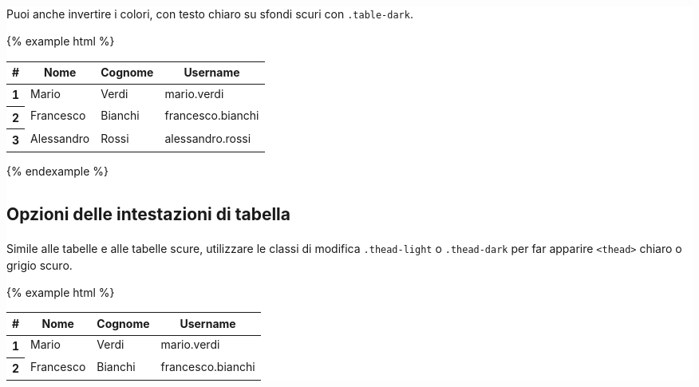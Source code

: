 Puoi anche invertire i colori, con testo chiaro su sfondi scuri con `.table-dark`.

{% example html %}
<table class="table table-dark">
  <thead>
    <tr>
      <th scope="col">#</th>
      <th scope="col">Nome</th>
      <th scope="col">Cognome</th>
      <th scope="col">Username</th>
    </tr>
  </thead>
  <tbody>
    <tr>
      <th scope="row">1</th>
      <td>Mario</td>
      <td>Verdi</td>
      <td>mario.verdi</td>
    </tr>
    <tr>
      <th scope="row">2</th>
      <td>Francesco</td>
      <td>Bianchi</td>
      <td>francesco.bianchi</td>
    </tr>
    <tr>
      <th scope="row">3</th>
      <td>Alessandro</td>
      <td>Rossi</td>
      <td>alessandro.rossi</td>
    </tr>
  </tbody>
</table>
{% endexample %}

## Opzioni delle intestazioni di tabella

Simile alle tabelle e alle tabelle scure, utilizzare le classi di modifica `.thead-light` o `.thead-dark` per far apparire `<thead>` chiaro o grigio scuro.

{% example html %}
<table class="table">
  <thead class="thead-dark">
    <tr>
      <th scope="col">#</th>
      <th scope="col">Nome</th>
      <th scope="col">Cognome</th>
      <th scope="col">Username</th>
    </tr>
  </thead>
  <tbody>
    <tr>
      <th scope="row">1</th>
      <td>Mario</td>
      <td>Verdi</td>
      <td>mario.verdi</td>
    </tr>
    <tr>
      <th scope="row">2</th>
      <td>Francesco</td>
      <td>Bianchi</td>
      <td>francesco.bianchi</td>
    </tr>
    <tr>